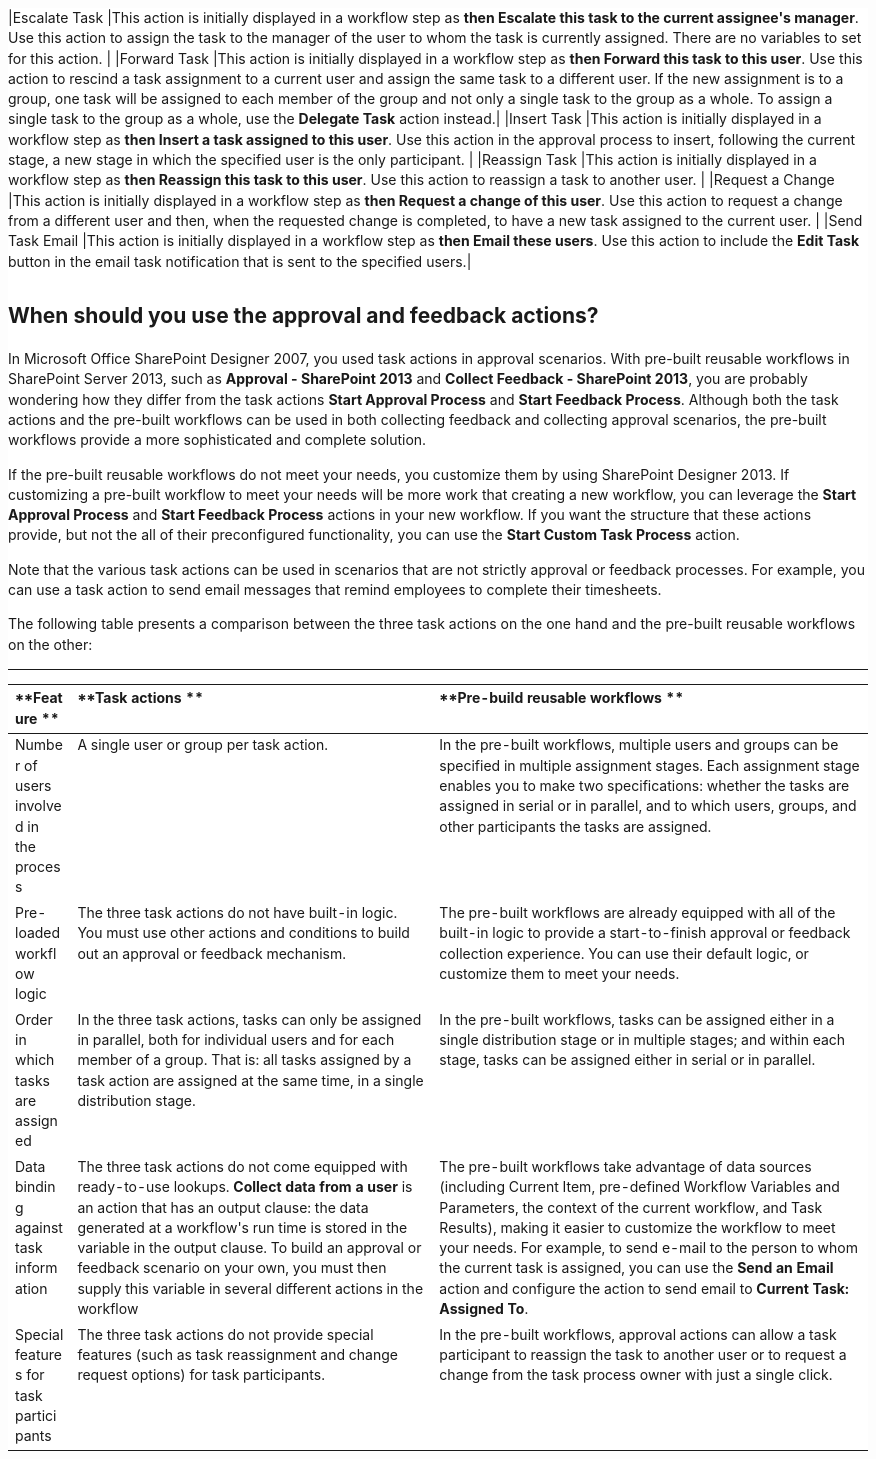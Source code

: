 |Escalate Task |This action is initially displayed in a workflow step as  **then Escalate this task to the current assignee's manager**. Use this action to assign the task to the manager of the user to whom the task is currently assigned. There are no variables to set for this action. |
|Forward Task |This action is initially displayed in a workflow step as  **then Forward this task to this user**. Use this action to rescind a task assignment to a current user and assign the same task to a different user. If the new assignment is to a group, one task will be assigned to each member of the group and not only a single task to the group as a whole. To assign a single task to the group as a whole, use the  **Delegate Task** action instead.|
|Insert Task |This action is initially displayed in a workflow step as  **then Insert a task assigned to this user**. Use this action in the approval process to insert, following the current stage, a new stage in which the specified user is the only participant. |
|Reassign Task |This action is initially displayed in a workflow step as  **then Reassign this task to this user**. Use this action to reassign a task to another user. |
|Request a Change |This action is initially displayed in a workflow step as  **then Request a change of this user**. Use this action to request a change from a different user and then, when the requested change is completed, to have a new task assigned to the current user. |
|Send Task Email |This action is initially displayed in a workflow step as  **then Email these users**. Use this action to include the  **Edit Task** button in the email task notification that is sent to the specified users.|
   

## When should you use the approval and feedback actions?
<a name="section5"> </a>

In Microsoft Office SharePoint Designer 2007, you used task actions in approval scenarios. With pre-built reusable workflows in SharePoint Server 2013, such as  **Approval - SharePoint 2013** and **Collect Feedback - SharePoint 2013**, you are probably wondering how they differ from the task actions  **Start Approval Process** and **Start Feedback Process**. Although both the task actions and the pre-built workflows can be used in both collecting feedback and collecting approval scenarios, the pre-built workflows provide a more sophisticated and complete solution. 
  
    
    
If the pre-built reusable workflows do not meet your needs, you customize them by using SharePoint Designer 2013. If customizing a pre-built workflow to meet your needs will be more work that creating a new workflow, you can leverage the  **Start Approval Process** and **Start Feedback Process** actions in your new workflow. If you want the structure that these actions provide, but not the all of their preconfigured functionality, you can use the **Start Custom Task Process** action.
  
    
    
Note that the various task actions can be used in scenarios that are not strictly approval or feedback processes. For example, you can use a task action to send email messages that remind employees to complete their timesheets. 
  
    
    
The following table presents a comparison between the three task actions on the one hand and the pre-built reusable workflows on the other: 
  
    
    

****


|**Feature **|**Task actions **|**Pre-build reusable workflows **|
|:-----|:-----|:-----|
|Number of users involved in the process |A single user or group per task action. |In the pre-built workflows, multiple users and groups can be specified in multiple assignment stages. Each assignment stage enables you to make two specifications: whether the tasks are assigned in serial or in parallel, and to which users, groups, and other participants the tasks are assigned. |
|Pre-loaded workflow logic |The three task actions do not have built-in logic. You must use other actions and conditions to build out an approval or feedback mechanism. |The pre-built workflows are already equipped with all of the built-in logic to provide a start-to-finish approval or feedback collection experience. You can use their default logic, or customize them to meet your needs. |
|Order in which tasks are assigned |In the three task actions, tasks can only be assigned in parallel, both for individual users and for each member of a group. That is: all tasks assigned by a task action are assigned at the same time, in a single distribution stage. |In the pre-built workflows, tasks can be assigned either in a single distribution stage or in multiple stages; and within each stage, tasks can be assigned either in serial or in parallel. |
|Data binding against task information |The three task actions do not come equipped with ready-to-use lookups.  **Collect data from a user** is an action that has an output clause: the data generated at a workflow's run time is stored in the variable in the output clause. To build an approval or feedback scenario on your own, you must then supply this variable in several different actions in the workflow|The pre-built workflows take advantage of data sources (including Current Item, pre-defined Workflow Variables and Parameters, the context of the current workflow, and Task Results), making it easier to customize the workflow to meet your needs. For example, to send e-mail to the person to whom the current task is assigned, you can use the  **Send an Email** action and configure the action to send email to **Current Task: Assigned To**. |
|Special features for task participants |The three task actions do not provide special features (such as task reassignment and change request options) for task participants. |In the pre-built workflows, approval actions can allow a task participant to reassign the task to another user or to request a change from the task process owner with just a single click. |